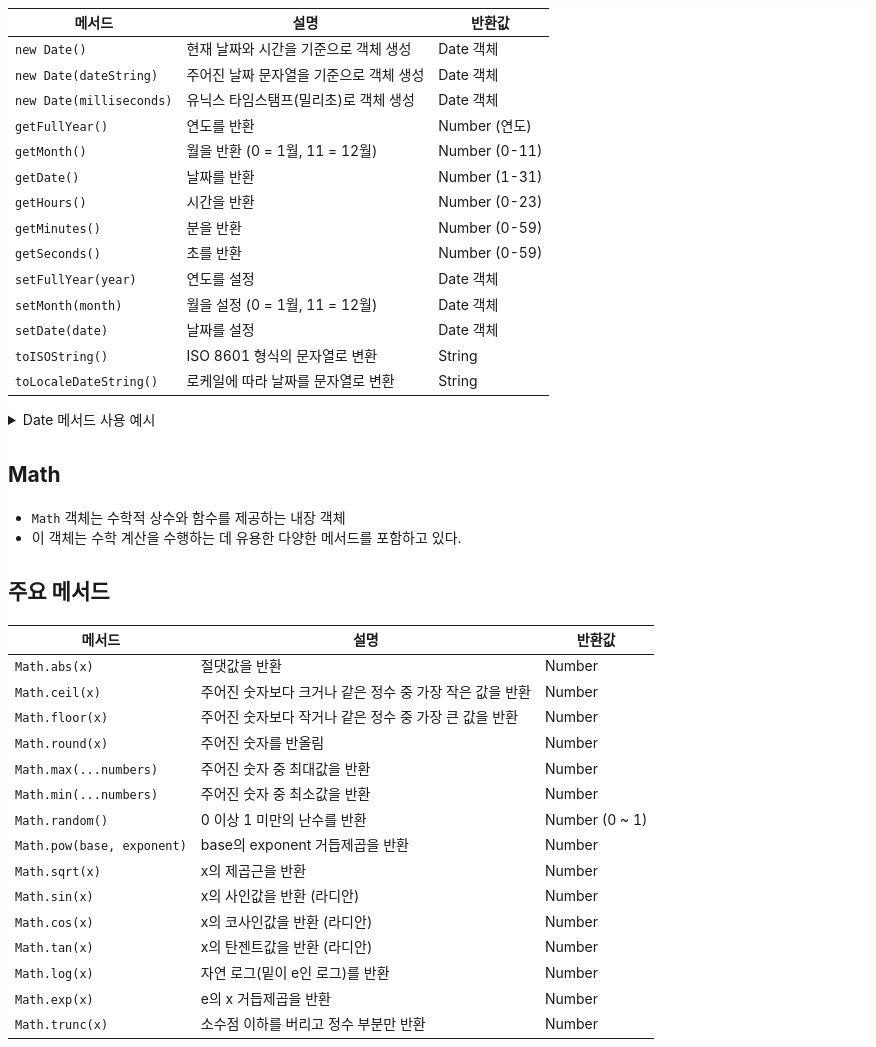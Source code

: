| 메서드                     | 설명                                   | 반환값             |
|--------------------------|--------------------------------------|------------------|
| `new Date()`            | 현재 날짜와 시간을 기준으로 객체 생성   | Date 객체         |
| `new Date(dateString)`  | 주어진 날짜 문자열을 기준으로 객체 생성 | Date 객체         |
| `new Date(milliseconds)` | 유닉스 타임스탬프(밀리초)로 객체 생성   | Date 객체         |
| `getFullYear()`         | 연도를 반환                            | Number (연도)     |
| `getMonth()`            | 월을 반환 (0 = 1월, 11 = 12월)       | Number (0-11)     |
| `getDate()`             | 날짜를 반환                           | Number (1-31)     |
| `getHours()`            | 시간을 반환                           | Number (0-23)     |
| `getMinutes()`          | 분을 반환                            | Number (0-59)     |
| `getSeconds()`          | 초를 반환                            | Number (0-59)     |
| `setFullYear(year)`     | 연도를 설정                          | Date 객체         |
| `setMonth(month)`       | 월을 설정 (0 = 1월, 11 = 12월)      | Date 객체         |
| `setDate(date)`         | 날짜를 설정                          | Date 객체         |
| `toISOString()`         | ISO 8601 형식의 문자열로 변환        | String            |
| `toLocaleDateString()`  | 로케일에 따라 날짜를 문자열로 변환    | String            |

<details><summary>Date 메서드 사용 예시</summary></details>

## Math 
- `Math` 객체는 수학적 상수와 함수를 제공하는 내장 객체
- 이 객체는 수학 계산을 수행하는 데 유용한 다양한 메서드를 포함하고 있다.
## 주요 메서드

| 메서드                        | 설명                                         | 반환값          |
|-----------------------------|--------------------------------------------|---------------|
| `Math.abs(x)`               | 절댓값을 반환                              | Number        |
| `Math.ceil(x)`              | 주어진 숫자보다 크거나 같은 정수 중 가장 작은 값을 반환 | Number        |
| `Math.floor(x)`             | 주어진 숫자보다 작거나 같은 정수 중 가장 큰 값을 반환 | Number        |
| `Math.round(x)`             | 주어진 숫자를 반올림                       | Number        |
| `Math.max(...numbers)`      | 주어진 숫자 중 최대값을 반환               | Number        |
| `Math.min(...numbers)`      | 주어진 숫자 중 최소값을 반환               | Number        |
| `Math.random()`             | 0 이상 1 미만의 난수를 반환                | Number (0 ~ 1) |
| `Math.pow(base, exponent)`  | base의 exponent 거듭제곱을 반환           | Number        |
| `Math.sqrt(x)`              | x의 제곱근을 반환                          | Number        |
| `Math.sin(x)`               | x의 사인값을 반환 (라디안)                 | Number        |
| `Math.cos(x)`               | x의 코사인값을 반환 (라디안)               | Number        |
| `Math.tan(x)`               | x의 탄젠트값을 반환 (라디안)               | Number        |
| `Math.log(x)`               | 자연 로그(밑이 e인 로그)를 반환            | Number        |
| `Math.exp(x)`               | e의 x 거듭제곱을 반환                     | Number        |
| `Math.trunc(x)`             | 소수점 이하를 버리고 정수 부분만 반환     | Number        |
